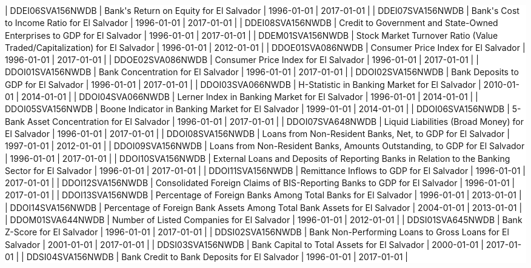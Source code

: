 | DDEI06SVA156NWDB    | Bank's Return on Equity for El Salvador                                                                                                                               | 1996-01-01          | 2017-01-01        |
| DDEI07SVA156NWDB    | Bank's Cost to Income Ratio for El Salvador                                                                                                                           | 1996-01-01          | 2017-01-01        |
| DDEI08SVA156NWDB    | Credit to Government and State-Owned Enterprises to GDP for El Salvador                                                                                               | 1996-01-01          | 2017-01-01        |
| DDEM01SVA156NWDB    | Stock Market Turnover Ratio (Value Traded/Capitalization) for El Salvador                                                                                             | 1996-01-01          | 2012-01-01        |
| DDOE01SVA086NWDB    | Consumer Price Index for El Salvador                                                                                                                                  | 1996-01-01          | 2017-01-01        |
| DDOE02SVA086NWDB    | Consumer Price Index for El Salvador                                                                                                                                  | 1996-01-01          | 2017-01-01        |
| DDOI01SVA156NWDB    | Bank Concentration for El Salvador                                                                                                                                    | 1996-01-01          | 2017-01-01        |
| DDOI02SVA156NWDB    | Bank Deposits to GDP for El Salvador                                                                                                                                  | 1996-01-01          | 2017-01-01        |
| DDOI03SVA066NWDB    | H-Statistic in Banking Market for El Salvador                                                                                                                         | 2010-01-01          | 2014-01-01        |
| DDOI04SVA066NWDB    | Lerner Index in Banking Market for El Salvador                                                                                                                        | 1996-01-01          | 2014-01-01        |
| DDOI05SVA156NWDB    | Boone Indicator in Banking Market for El Salvador                                                                                                                     | 1999-01-01          | 2014-01-01        |
| DDOI06SVA156NWDB    | 5-Bank Asset Concentration for El Salvador                                                                                                                            | 1996-01-01          | 2017-01-01        |
| DDOI07SVA648NWDB    | Liquid Liabilities (Broad Money) for El Salvador                                                                                                                      | 1996-01-01          | 2017-01-01        |
| DDOI08SVA156NWDB    | Loans from Non-Resident Banks, Net, to GDP for El Salvador                                                                                                            | 1997-01-01          | 2012-01-01        |
| DDOI09SVA156NWDB    | Loans from Non-Resident Banks, Amounts Outstanding, to GDP for El Salvador                                                                                            | 1996-01-01          | 2017-01-01        |
| DDOI10SVA156NWDB    | External Loans and Deposits of Reporting Banks in Relation to the Banking Sector for El Salvador                                                                      | 1996-01-01          | 2017-01-01        |
| DDOI11SVA156NWDB    | Remittance Inflows to GDP for El Salvador                                                                                                                             | 1996-01-01          | 2017-01-01        |
| DDOI12SVA156NWDB    | Consolidated Foreign Claims of BIS-Reporting Banks to GDP for El Salvador                                                                                             | 1996-01-01          | 2017-01-01        |
| DDOI13SVA156NWDB    | Percentage of Foreign Banks Among Total Banks for El Salvador                                                                                                         | 1996-01-01          | 2013-01-01        |
| DDOI14SVA156NWDB    | Percentage of Foreign Bank Assets Among Total Bank Assets for El Salvador                                                                                             | 2004-01-01          | 2013-01-01        |
| DDOM01SVA644NWDB    | Number of Listed Companies for El Salvador                                                                                                                            | 1996-01-01          | 2012-01-01        |
| DDSI01SVA645NWDB    | Bank Z-Score for El Salvador                                                                                                                                          | 1996-01-01          | 2017-01-01        |
| DDSI02SVA156NWDB    | Bank Non-Performing Loans to Gross Loans for El Salvador                                                                                                              | 2001-01-01          | 2017-01-01        |
| DDSI03SVA156NWDB    | Bank Capital to Total Assets for El Salvador                                                                                                                          | 2000-01-01          | 2017-01-01        |
| DDSI04SVA156NWDB    | Bank Credit to Bank Deposits for El Salvador                                                                                                                          | 1996-01-01          | 2017-01-01        |